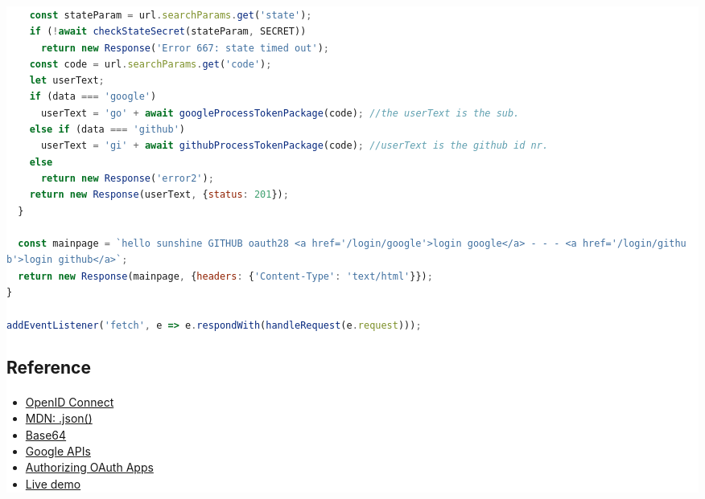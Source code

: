 ```javascript
    const stateParam = url.searchParams.get('state');
    if (!await checkStateSecret(stateParam, SECRET))
      return new Response('Error 667: state timed out');
    const code = url.searchParams.get('code');
    let userText;
    if (data === 'google')
      userText = 'go' + await googleProcessTokenPackage(code); //the userText is the sub.
    else if (data === 'github')
      userText = 'gi' + await githubProcessTokenPackage(code); //userText is the github id nr.
    else
      return new Response('error2');
    return new Response(userText, {status: 201});
  }

  const mainpage = `hello sunshine GITHUB oauth28 <a href='/login/google'>login google</a> - - - <a href='/login/github'>login github</a>`;
  return new Response(mainpage, {headers: {'Content-Type': 'text/html'}});
}

addEventListener('fetch', e => e.respondWith(handleRequest(e.request)));
```


## Reference
 * [OpenID Connect](https://developers.google.com/identity/protocols/oauth2/openid-connect)
 * [MDN: .json()](https://developer.mozilla.org/en-US/docs/Web/API/Body/json)
 * [Base64](https://en.wikipedia.org/wiki/Base64)
 * [Google APIs](https://console.developers.google.com/)
 * [Authorizing OAuth Apps](https://developer.github.com/apps/building-oauth-apps/authorizing-oauth-apps/)
 * [Live demo](https://auth-go-gi.maksgalochkin2.workers.dev/)


